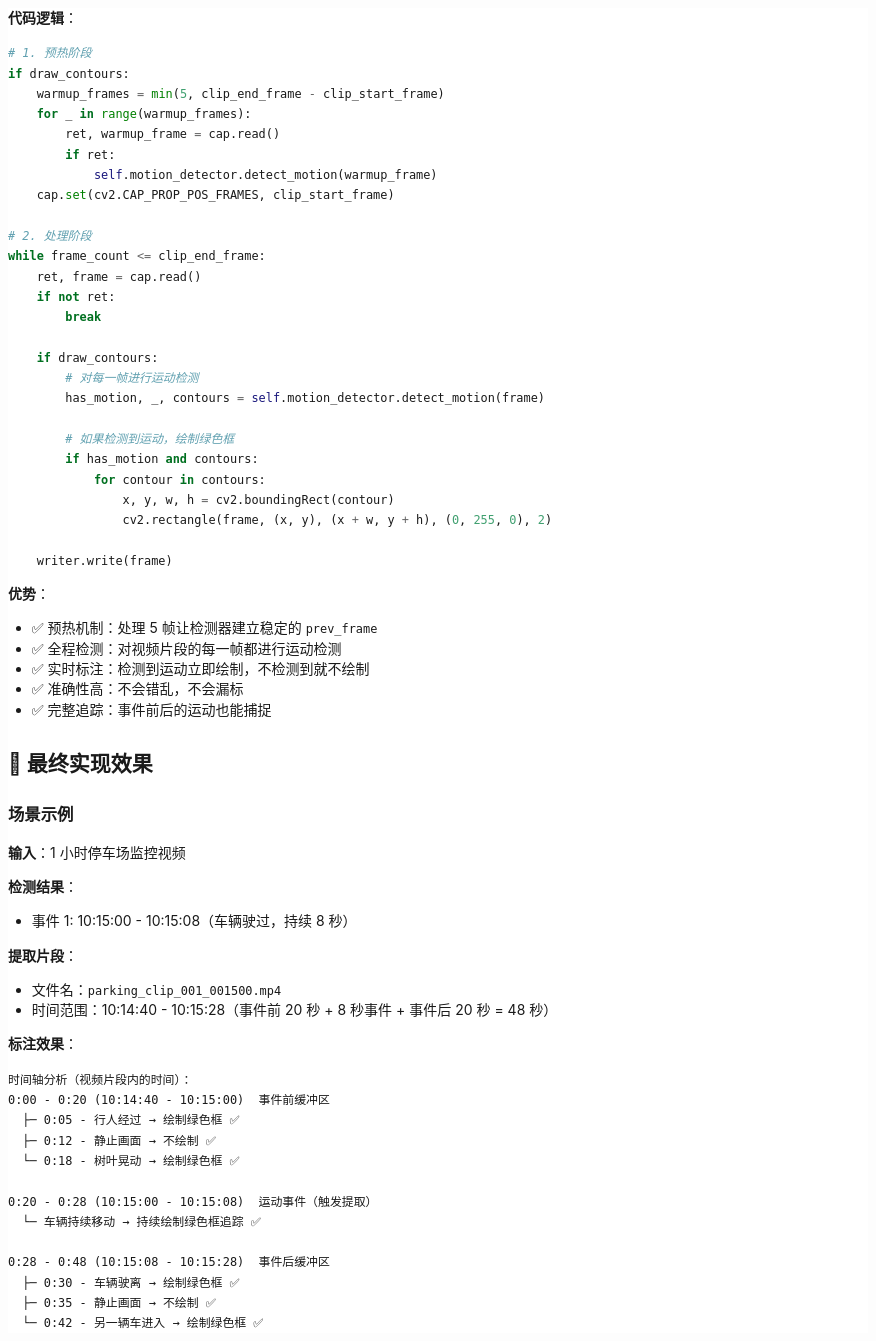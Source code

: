 **代码逻辑**：
```python
# 1. 预热阶段
if draw_contours:
    warmup_frames = min(5, clip_end_frame - clip_start_frame)
    for _ in range(warmup_frames):
        ret, warmup_frame = cap.read()
        if ret:
            self.motion_detector.detect_motion(warmup_frame)
    cap.set(cv2.CAP_PROP_POS_FRAMES, clip_start_frame)

# 2. 处理阶段
while frame_count <= clip_end_frame:
    ret, frame = cap.read()
    if not ret:
        break
    
    if draw_contours:
        # 对每一帧进行运动检测
        has_motion, _, contours = self.motion_detector.detect_motion(frame)
        
        # 如果检测到运动，绘制绿色框
        if has_motion and contours:
            for contour in contours:
                x, y, w, h = cv2.boundingRect(contour)
                cv2.rectangle(frame, (x, y), (x + w, y + h), (0, 255, 0), 2)
    
    writer.write(frame)
```

**优势**：
- ✅ 预热机制：处理 5 帧让检测器建立稳定的 `prev_frame`
- ✅ 全程检测：对视频片段的每一帧都进行运动检测
- ✅ 实时标注：检测到运动立即绘制，不检测到就不绘制
- ✅ 准确性高：不会错乱，不会漏标
- ✅ 完整追踪：事件前后的运动也能捕捉

## 🎯 最终实现效果

### 场景示例

**输入**：1 小时停车场监控视频

**检测结果**：
- 事件 1: 10:15:00 - 10:15:08（车辆驶过，持续 8 秒）

**提取片段**：
- 文件名：`parking_clip_001_001500.mp4`
- 时间范围：10:14:40 - 10:15:28（事件前 20 秒 + 8 秒事件 + 事件后 20 秒 = 48 秒）

**标注效果**：
```
时间轴分析（视频片段内的时间）：
0:00 - 0:20 (10:14:40 - 10:15:00)  事件前缓冲区
  ├─ 0:05 - 行人经过 → 绘制绿色框 ✅
  ├─ 0:12 - 静止画面 → 不绘制 ✅
  └─ 0:18 - 树叶晃动 → 绘制绿色框 ✅

0:20 - 0:28 (10:15:00 - 10:15:08)  运动事件（触发提取）
  └─ 车辆持续移动 → 持续绘制绿色框追踪 ✅

0:28 - 0:48 (10:15:08 - 10:15:28)  事件后缓冲区
  ├─ 0:30 - 车辆驶离 → 绘制绿色框 ✅
  ├─ 0:35 - 静止画面 → 不绘制 ✅
  └─ 0:42 - 另一辆车进入 → 绘制绿色框 ✅
```